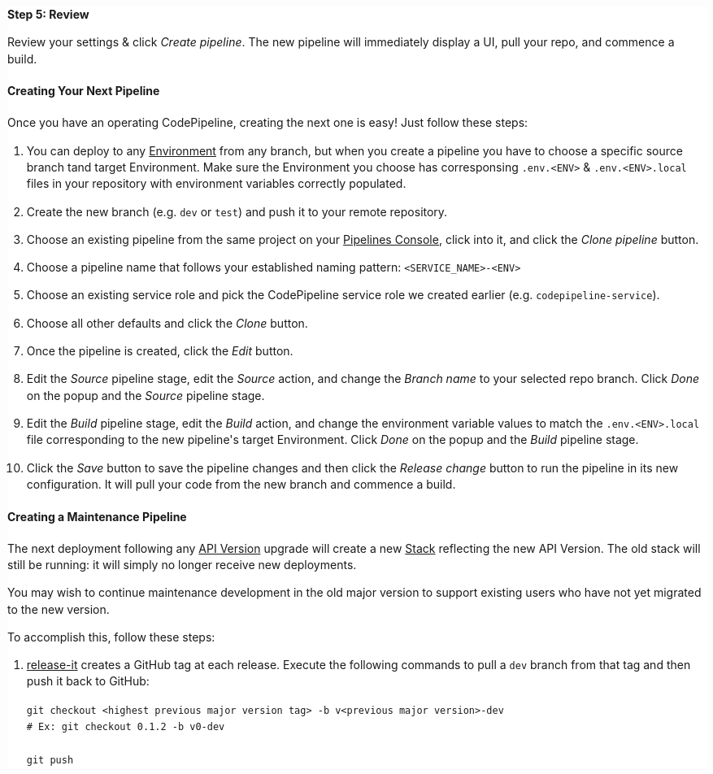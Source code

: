 **Step 5: Review**

Review your settings & click _Create pipeline_. The new pipeline will immediately display a UI, pull your repo, and commence a build.

#### Creating Your Next Pipeline

Once you have an operating CodePipeline, creating the next one is easy! Just follow these steps:

1. You can deploy to any [Environment](#environments-api-versions-stages--stacks) from any branch, but when you create a pipeline you have to choose a specific source branch tand target Environment. Make sure the Environment you choose has corresponsing `.env.<ENV>` & `.env.<ENV>.local` files in your repository with environment variables correctly populated.

1. Create the new branch (e.g. `dev` or `test`) and push it to your remote repository.

1. Choose an existing pipeline from the same project on your [Pipelines Console](https://us-east-1.console.aws.amazon.com/codesuite/codepipeline/pipelines), click into it, and click the _Clone pipeline_ button.

1. Choose a pipeline name that follows your established naming pattern: `<SERVICE_NAME>-<ENV>`

1. Choose an existing service role and pick the CodePipeline service role we created earlier (e.g. `codepipeline-service`).

1. Choose all other defaults and click the _Clone_ button.

1. Once the pipeline is created, click the _Edit_ button.

1. Edit the _Source_ pipeline stage, edit the _Source_ action, and change the _Branch name_ to your selected repo branch. Click _Done_ on the popup and the _Source_ pipeline stage.

1. Edit the _Build_ pipeline stage, edit the _Build_ action, and change the environment variable values to match the `.env.<ENV>.local` file corresponding to the new pipeline's target Environment. Click _Done_ on the popup and the _Build_ pipeline stage.

1. Click the _Save_ button to save the pipeline changes and then click the _Release change_ button to run the pipeline in its new configuration. It will pull your code from the new branch and commence a build.

#### Creating a Maintenance Pipeline

The next deployment following any [API Version](#environments-api-versions-stages--stacks) upgrade will create a new [Stack](#environments-api-versions-stages--stacks) reflecting the new API Version. The old stack will still be running: it will simply no longer receive new deployments.

You may wish to continue maintenance development in the old major version to support existing users who have not yet migrated to the new version.

To accomplish this, follow these steps:

1. [release-it](https://github.com/release-it/release-it) creates a GitHub tag at each release. Execute the following commands to pull a `dev` branch from that tag and then push it back to GitHub:

   ```
   git checkout <highest previous major version tag> -b v<previous major version>-dev
   # Ex: git checkout 0.1.2 -b v0-dev

   git push
   ```

